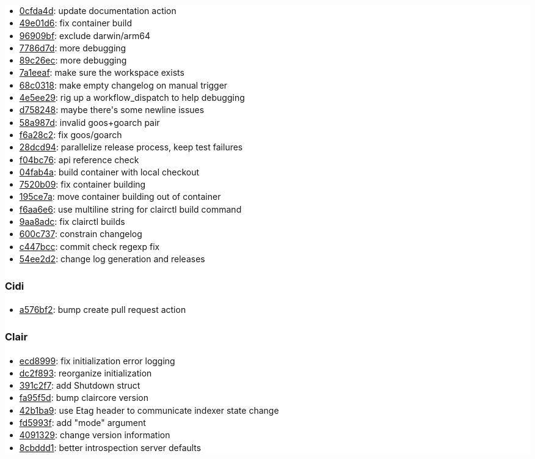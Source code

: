 - [0cfda4d](https://github.com/quay/clair/commit/0cfda4ddf6a86f01fddd8b8143ce4f64b23a0527): update documentation action
- [49e01d6](https://github.com/quay/clair/commit/49e01d60feeb9fdce618d82b7b328f80bdb4fa89): fix container build
- [96909bf](https://github.com/quay/clair/commit/96909bf3bfca47c8ea1ce0b53d9d5b7e9897b55e): exclude darwin/arm64
- [7786d7d](https://github.com/quay/clair/commit/7786d7d34b01b48f9d2d87682faa54936c25a21f): more debugging
- [89c26ec](https://github.com/quay/clair/commit/89c26ec55443050d2e3dd425b4e37a15fe96c061): more debugging
- [7a1eeaf](https://github.com/quay/clair/commit/7a1eeafd0bebc261f356f05244c3a946bfee8c87): make sure the workspace exists
- [68c0318](https://github.com/quay/clair/commit/68c0318b1b225387402a3d4e66c1803f64fd1d98): make empty changelog on manual trigger
- [4e5ee29](https://github.com/quay/clair/commit/4e5ee2908d49191f54951cc276cf95387f90b83c): rig up a workflow_dispatch to help debugging
- [d758248](https://github.com/quay/clair/commit/d758248755fe18f4658eee93cc5d40dc2b206c06): maybe there's some newline issues
- [58a987d](https://github.com/quay/clair/commit/58a987d6078506357933b378c299576bf15e39c8): invalid goos+goarch pair
- [f6a28c2](https://github.com/quay/clair/commit/f6a28c2dcc252b4e8be08158a227b8fed7b71b27): fix goos/goarch
- [28dcd94](https://github.com/quay/clair/commit/28dcd9443f95c4243a94896b04ff7b3075a1c21c): parallelize release process, keep test failures
- [f04bc76](https://github.com/quay/clair/commit/f04bc76c666b3d1c5098dcc14b928a165066549a): api reference check
- [04fab4a](https://github.com/quay/clair/commit/04fab4a7ef9344ee5e3578c60873a5e56bff64b7): build container with local checkout
- [7520b09](https://github.com/quay/clair/commit/7520b0912967a0811660ead8e35f80d85899c000): fix container building
- [195ce7a](https://github.com/quay/clair/commit/195ce7a59a5db9d7e1f854e25242434e82635fa7): move container building out of container
- [f6aa6e6](https://github.com/quay/clair/commit/f6aa6e6e028f73c5ae05e65e2c870972fa04393d): use multiline string for clairctl build command
- [9aa8adc](https://github.com/quay/clair/commit/9aa8adc10d4e48b01abff666e160b498d982124a): fix clairctl builds
- [600c737](https://github.com/quay/clair/commit/600c737c659ea03a6695cc6c0dda0f1d8cce4497): constrain changelog
- [c447bcc](https://github.com/quay/clair/commit/c447bcce4ce4546228b91559c85108ec7a3194af): commit check regexp fix
- [54ee2d2](https://github.com/quay/clair/commit/54ee2d25cd05593edc38a94103bef459f6219c4b): change log generation and releases
### Cidi
- [a576bf2](https://github.com/quay/clair/commit/a576bf290ba9ccbae5d869a5f12ff2897585a2c0): bump create pull request action
### Clair
- [ecd8999](https://github.com/quay/clair/commit/ecd8999cbfd6b9140f0aa8aebc11a67cbefcb4d2): fix initialization error logging
- [dc2f893](https://github.com/quay/clair/commit/dc2f8936a564fbc234e1b8f00a3eb4778452f2ec): reorganize initialization
- [391c2f7](https://github.com/quay/clair/commit/391c2f766bcbf9c2392c12dca2bb9f225f1ef424): add Shutdown struct
- [fa95f5d](https://github.com/quay/clair/commit/fa95f5d80c86f3e916661156f99dac6fcc91a3bb): bump claircore version
- [42b1ba9](https://github.com/quay/clair/commit/42b1ba9f91f9174397280152eca5a0096342019e): use Etag header to communicate indexer state change
- [fd5993f](https://github.com/quay/clair/commit/fd5993f9765cc23355e5895105a15b71e5eb3156): add "mode" argument
- [4091329](https://github.com/quay/clair/commit/409132958e0538046e3481d3197e192316b06d91): change version information
- [8cbddd1](https://github.com/quay/clair/commit/8cbddd187e7065315417ca2f86a5e261f3d92651): better introspection server defaults